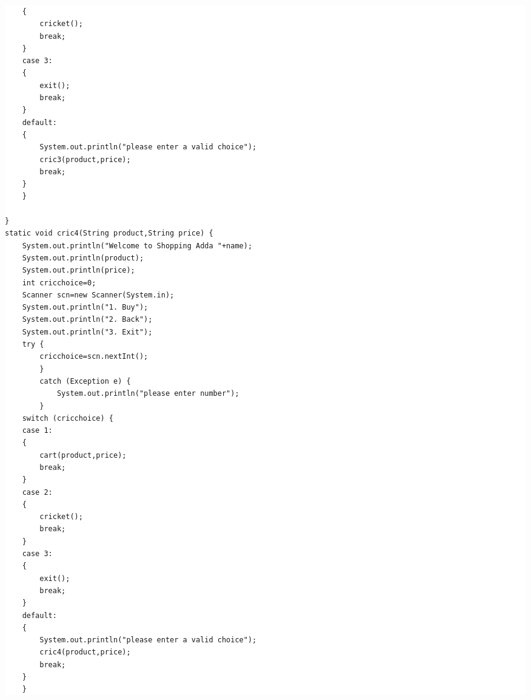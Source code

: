 		{
			cricket();
			break;
		}
		case 3:
		{
			exit();
			break;
		}
		default:
		{
			System.out.println("please enter a valid choice");
			cric3(product,price);
			break;
		}
		}
	
	}
	static void cric4(String product,String price) {
		System.out.println("Welcome to Shopping Adda "+name);
		System.out.println(product);
		System.out.println(price);
		int cricchoice=0;
		Scanner scn=new Scanner(System.in);
		System.out.println("1. Buy");
		System.out.println("2. Back");
		System.out.println("3. Exit");
		try {
			cricchoice=scn.nextInt();
			}
			catch (Exception e) {
				System.out.println("please enter number");
			}
		switch (cricchoice) {
		case 1:
		{
			cart(product,price);
			break;
		}
		case 2:
		{
			cricket();
			break;
		}
		case 3:
		{
			exit();
			break;
		}
		default:
		{
			System.out.println("please enter a valid choice");
			cric4(product,price);
			break;
		}
		}
	